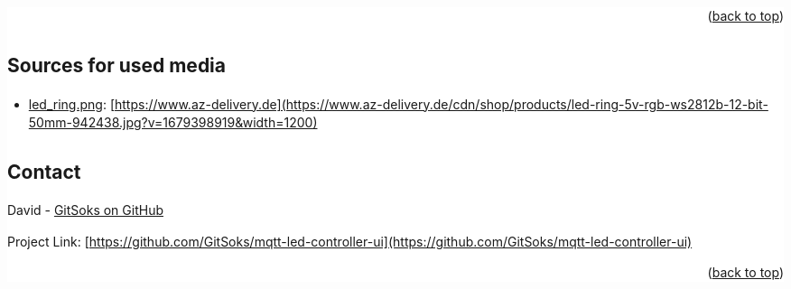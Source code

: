 <p align="right">(<a href="#readme-top">back to top</a>)</p>

## Sources for used media

- [led_ring.png](media/led_ring.png): [https://www.az-delivery.de](https://www.az-delivery.de/cdn/shop/products/led-ring-5v-rgb-ws2812b-12-bit-50mm-942438.jpg?v=1679398919&width=1200)

## Contact

David - [GitSoks on GitHub](Github.com/GitSoks)

Project Link: [https://github.com/GitSoks/mqtt-led-controller-ui](https://github.com/GitSoks/mqtt-led-controller-ui)

<p align="right">(<a href="#readme-top">back to top</a>)</p>


